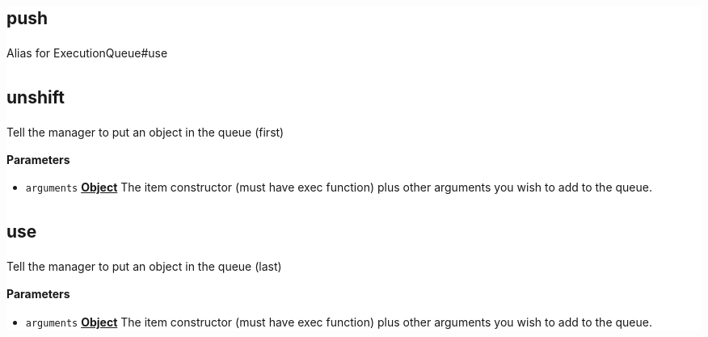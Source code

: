 ## push

Alias for ExecutionQueue#use

## unshift

Tell the manager to put an object in the queue (first)

**Parameters**

-   `arguments` **[Object](https://developer.mozilla.org/en-US/docs/Web/JavaScript/Reference/Global_Objects/Object)** The item constructor (must have exec function) plus other arguments you wish to add to the queue.

## use

Tell the manager to put an object in the queue (last)

**Parameters**

-   `arguments` **[Object](https://developer.mozilla.org/en-US/docs/Web/JavaScript/Reference/Global_Objects/Object)** The item constructor (must have exec function) plus other arguments you wish to add to the queue.
